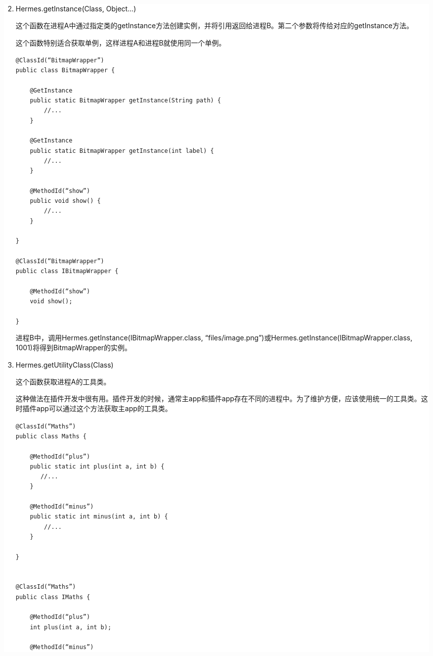 2. Hermes.getInstance(Class<T>, Object...)

   这个函数在进程A中通过指定类的getInstance方法创建实例，并将引用返回给进程B。第二个参数将传给对应的getInstance方法。

   这个函数特别适合获取单例，这样进程A和进程B就使用同一个单例。

   ```
   @ClassId(“BitmapWrapper”)
   public class BitmapWrapper {

       @GetInstance
       public static BitmapWrapper getInstance(String path) {
           //...
       }

       @GetInstance
       public static BitmapWrapper getInstance(int label) {
           //...
       }

       @MethodId(“show”)
       public void show() {
           //...
       }

   }

   @ClassId(“BitmapWrapper”)
   public class IBitmapWrapper {

       @MethodId(“show”)
       void show();
   
   }
   ```
   进程B中，调用Hermes.getInstance(IBitmapWrapper.class, “files/image.png”)或Hermes.getInstance(IBitmapWrapper.class, 1001)将得到BitmapWrapper的实例。

3. Hermes.getUtilityClass(Class<T>)

   这个函数获取进程A的工具类。

   这种做法在插件开发中很有用。插件开发的时候，通常主app和插件app存在不同的进程中。为了维护方便，应该使用统一的工具类。这时插件app可以通过这个方法获取主app的工具类。
   ```
   @ClassId(“Maths”)
   public class Maths {

       @MethodId(“plus”)
       public static int plus(int a, int b) {
          //...
       }

       @MethodId(“minus”)
       public static int minus(int a, int b) {
           //...
       }

   }


   @ClassId(“Maths”)
   public class IMaths {

       @MethodId(“plus”)
       int plus(int a, int b);

       @MethodId(“minus”)
   ```